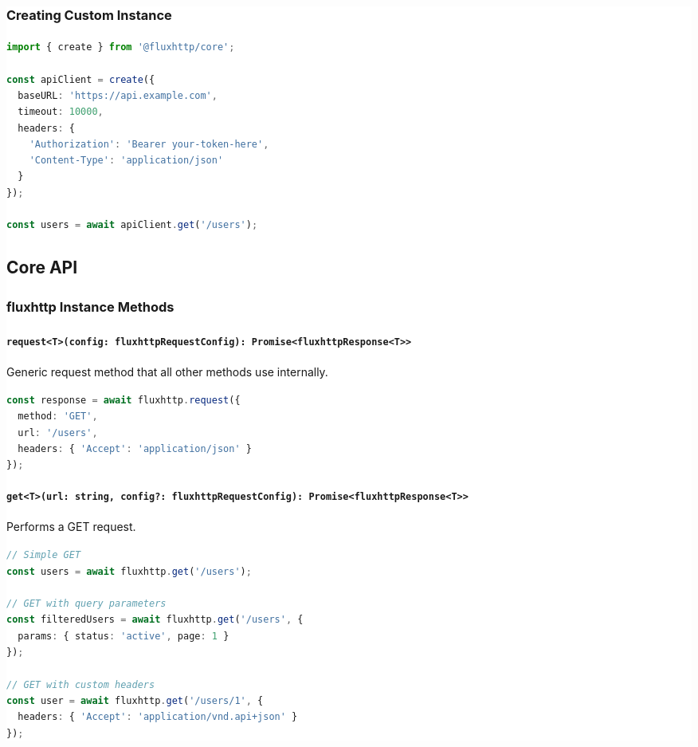 
### Creating Custom Instance

```typescript
import { create } from '@fluxhttp/core';

const apiClient = create({
  baseURL: 'https://api.example.com',
  timeout: 10000,
  headers: {
    'Authorization': 'Bearer your-token-here',
    'Content-Type': 'application/json'
  }
});

const users = await apiClient.get('/users');
```

## Core API

### fluxhttp Instance Methods

#### `request<T>(config: fluxhttpRequestConfig): Promise<fluxhttpResponse<T>>`

Generic request method that all other methods use internally.

```typescript
const response = await fluxhttp.request({
  method: 'GET',
  url: '/users',
  headers: { 'Accept': 'application/json' }
});
```

#### `get<T>(url: string, config?: fluxhttpRequestConfig): Promise<fluxhttpResponse<T>>`

Performs a GET request.

```typescript
// Simple GET
const users = await fluxhttp.get('/users');

// GET with query parameters
const filteredUsers = await fluxhttp.get('/users', {
  params: { status: 'active', page: 1 }
});

// GET with custom headers
const user = await fluxhttp.get('/users/1', {
  headers: { 'Accept': 'application/vnd.api+json' }
});
```
